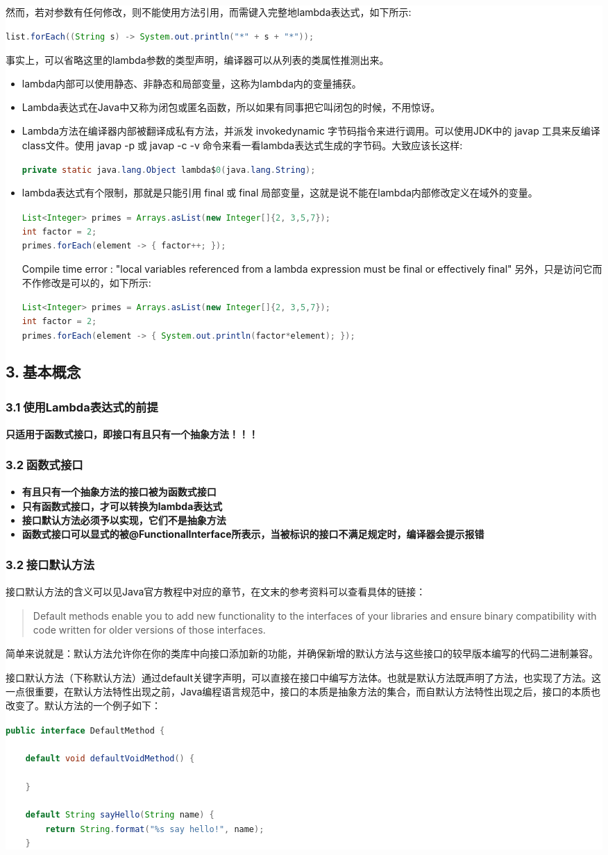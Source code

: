   然而，若对参数有任何修改，则不能使用方法引用，而需键入完整地lambda表达式，如下所示:

  ```java
  list.forEach((String s) -> System.out.println("*" + s + "*"));
  ```
  事实上，可以省略这里的lambda参数的类型声明，编译器可以从列表的类属性推测出来。

- lambda内部可以使用静态、非静态和局部变量，这称为lambda内的变量捕获。
- Lambda表达式在Java中又称为闭包或匿名函数，所以如果有同事把它叫闭包的时候，不用惊讶。
- Lambda方法在编译器内部被翻译成私有方法，并派发 invokedynamic 字节码指令来进行调用。可以使用JDK中的 javap 工具来反编译class文件。使用 javap -p 或 javap -c -v 命令来看一看lambda表达式生成的字节码。大致应该长这样:

  ```java
  private static java.lang.Object lambda$0(java.lang.String);
  ```

- lambda表达式有个限制，那就是只能引用 final 或 final 局部变量，这就是说不能在lambda内部修改定义在域外的变量。

  ```java
  List<Integer> primes = Arrays.asList(new Integer[]{2, 3,5,7});
  int factor = 2;
  primes.forEach(element -> { factor++; });
  ```

  Compile time error : "local variables referenced from a lambda expression must be final or effectively final" 另外，只是访问它而不作修改是可以的，如下所示:

  ```java
  List<Integer> primes = Arrays.asList(new Integer[]{2, 3,5,7});
  int factor = 2;
  primes.forEach(element -> { System.out.println(factor*element); });

## 3. 基本概念

### 3.1 使用Lambda表达式的前提

**只适用于函数式接口，即接口有且只有一个抽象方法！！！**

### 3.2 函数式接口

- **有且只有一个抽象方法的接口被为函数式接口**
- **只有函数式接口，才可以转换为lambda表达式**
- **接口默认方法必须予以实现，它们不是抽象方法**
- **函数式接口可以显式的被@FunctionalInterface所表示，当被标识的接口不满足规定时，编译器会提示报错**

### 3.2 接口默认方法

接口默认方法的含义可以见Java官方教程中对应的章节，在文末的参考资料可以查看具体的链接：

> Default methods enable you to add new functionality to the interfaces of your libraries and ensure binary compatibility with code written for older versions of those interfaces.

简单来说就是：默认方法允许你在你的类库中向接口添加新的功能，并确保新增的默认方法与这些接口的较早版本编写的代码二进制兼容。

接口默认方法（下称默认方法）通过default关键字声明，可以直接在接口中编写方法体。也就是默认方法既声明了方法，也实现了方法。这一点很重要，在默认方法特性出现之前，Java编程语言规范中，接口的本质是抽象方法的集合，而自默认方法特性出现之后，接口的本质也改变了。默认方法的一个例子如下：

```java
public interface DefaultMethod {

    default void defaultVoidMethod() {

    }

    default String sayHello(String name) {
        return String.format("%s say hello!", name);
    }

  ```